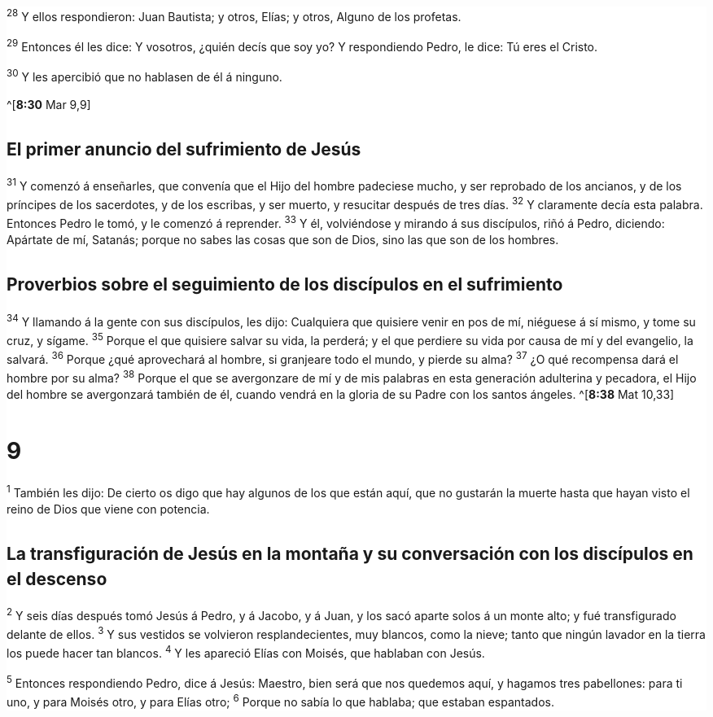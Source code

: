 
<sup class='bibleverse'>28</sup> Y ellos respondieron: Juan Bautista; y otros, Elías; y otros, Alguno de los profetas. 


<sup class='bibleverse'>29</sup> Entonces él les dice: Y vosotros, ¿quién decís que soy yo? Y respondiendo Pedro, le dice: Tú eres el Cristo. 


<sup class='bibleverse'>30</sup> Y les apercibió que no hablasen de él á ninguno. 

^[**8:30** Mar 9,9] 


## El primer anuncio del sufrimiento de Jesús
<sup class='bibleverse'>31</sup> Y comenzó á enseñarles, que convenía que el Hijo del hombre padeciese mucho, y ser reprobado de los ancianos, y de los príncipes de los sacerdotes, y de los escribas, y ser muerto, y resucitar después de tres días. <sup class='bibleverse'>32</sup> Y claramente decía esta palabra. Entonces Pedro le tomó, y le comenzó á reprender. <sup class='bibleverse'>33</sup> Y él, volviéndose y mirando á sus discípulos, riñó á Pedro, diciendo: Apártate de mí, Satanás; porque no sabes las cosas que son de Dios, sino las que son de los hombres. 





## Proverbios sobre el seguimiento de los discípulos en el sufrimiento
<sup class='bibleverse'>34</sup> Y llamando á la gente con sus discípulos, les dijo: Cualquiera que quisiere venir en pos de mí, niéguese á sí mismo, y tome su cruz, y sígame. <sup class='bibleverse'>35</sup> Porque el que quisiere salvar su vida, la perderá; y el que perdiere su vida por causa de mí y del evangelio, la salvará. <sup class='bibleverse'>36</sup> Porque ¿qué aprovechará al hombre, si granjeare todo el mundo, y pierde su alma? <sup class='bibleverse'>37</sup> ¿O qué recompensa dará el hombre por su alma? <sup class='bibleverse'>38</sup> Porque el que se avergonzare de mí y de mis palabras en esta generación adulterina y pecadora, el Hijo del hombre se avergonzará también de él, cuando vendrá en la gloria de su Padre con los santos ángeles. ^[**8:38** Mat 10,33] 
 

# 9 
<sup class='bibleverse'>1</sup> También les dijo: De cierto os digo que hay algunos de los que están aquí, que no gustarán la muerte hasta que hayan visto el reino de Dios que viene con potencia. 





## La transfiguración de Jesús en la montaña y su conversación con los discípulos en el descenso
<sup class='bibleverse'>2</sup> Y seis días después tomó Jesús á Pedro, y á Jacobo, y á Juan, y los sacó aparte solos á un monte alto; y fué transfigurado delante de ellos. <sup class='bibleverse'>3</sup> Y sus vestidos se volvieron resplandecientes, muy blancos, como la nieve; tanto que ningún lavador en la tierra los puede hacer tan blancos. <sup class='bibleverse'>4</sup> Y les apareció Elías con Moisés, que hablaban con Jesús. 


<sup class='bibleverse'>5</sup> Entonces respondiendo Pedro, dice á Jesús: Maestro, bien será que nos quedemos aquí, y hagamos tres pabellones: para ti uno, y para Moisés otro, y para Elías otro; <sup class='bibleverse'>6</sup> Porque no sabía lo que hablaba; que estaban espantados. 
